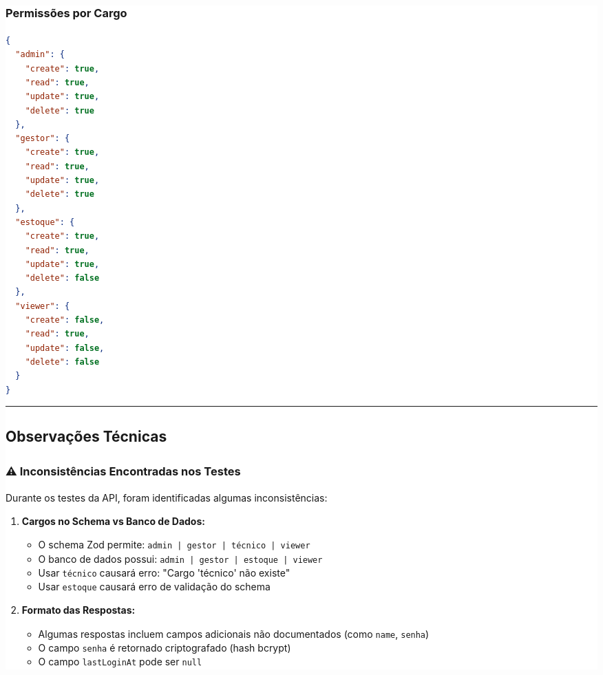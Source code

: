 ### Permissões por Cargo

```json
{
  "admin": {
    "create": true,
    "read": true,
    "update": true,
    "delete": true
  },
  "gestor": {
    "create": true,
    "read": true,
    "update": true,
    "delete": true
  },
  "estoque": {
    "create": true,
    "read": true,
    "update": true,
    "delete": false
  },
  "viewer": {
    "create": false,
    "read": true,
    "update": false,
    "delete": false
  }
}
```

---

## Observações Técnicas

### ⚠️ Inconsistências Encontradas nos Testes

Durante os testes da API, foram identificadas algumas inconsistências:

1. **Cargos no Schema vs Banco de Dados:**

   - O schema Zod permite: `admin | gestor | técnico | viewer`
   - O banco de dados possui: `admin | gestor | estoque | viewer`
   - Usar `técnico` causará erro: "Cargo 'técnico' não existe"
   - Usar `estoque` causará erro de validação do schema

2. **Formato das Respostas:**

   - Algumas respostas incluem campos adicionais não documentados (como `name`,
     `senha`)
   - O campo `senha` é retornado criptografado (hash bcrypt)
   - O campo `lastLoginAt` pode ser `null`
